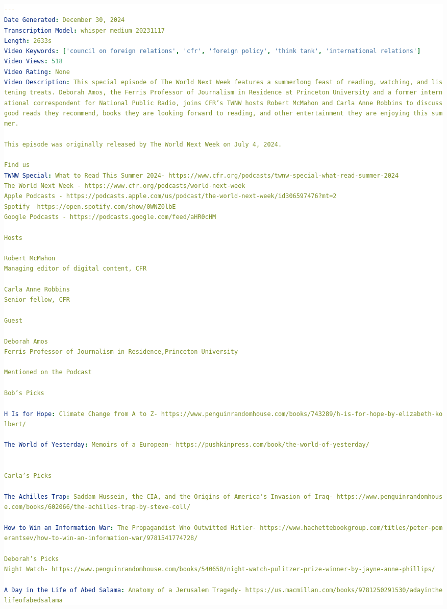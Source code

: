 ```yaml
---
Date Generated: December 30, 2024
Transcription Model: whisper medium 20231117
Length: 2633s
Video Keywords: ['council on foreign relations', 'cfr', 'foreign policy', 'think tank', 'international relations']
Video Views: 518
Video Rating: None
Video Description: This special episode of The World Next Week features a summerlong feast of reading, watching, and listening treats. Deborah Amos, the Ferris Professor of Journalism in Residence at Princeton University and a former international correspondent for National Public Radio, joins CFR’s TWNW hosts Robert McMahon and Carla Anne Robbins to discuss good reads they recommend, books they are looking forward to reading, and other entertainment they are enjoying this summer.

This episode was originally released by The World Next Week on July 4, 2024.

Find us
TWNW Special: What to Read This Summer 2024- https://www.cfr.org/podcasts/twnw-special-what-read-summer-2024 
The World Next Week - https://www.cfr.org/podcasts/world-next-week
Apple Podcasts - https://podcasts.apple.com/us/podcast/the-world-next-week/id306597476?mt=2 
Spotify -https://open.spotify.com/show/0WNZ0lbE 
Google Podcasts - https://podcasts.google.com/feed/aHR0cHM 

Hosts

Robert McMahon
Managing editor of digital content, CFR

Carla Anne Robbins
Senior fellow, CFR

Guest

Deborah Amos
Ferris Professor of Journalism in Residence,Princeton University

Mentioned on the Podcast

Bob’s Picks

H Is for Hope: Climate Change from A to Z- https://www.penguinrandomhouse.com/books/743289/h-is-for-hope-by-elizabeth-kolbert/ 

The World of Yesterday: Memoirs of a European- https://pushkinpress.com/book/the-world-of-yesterday/ 


Carla’s Picks

The Achilles Trap: Saddam Hussein, the CIA, and the Origins of America's Invasion of Iraq- https://www.penguinrandomhouse.com/books/602066/the-achilles-trap-by-steve-coll/ 

How to Win an Information War: The Propagandist Who Outwitted Hitler- https://www.hachettebookgroup.com/titles/peter-pomerantsev/how-to-win-an-information-war/9781541774728/ 

Deborah’s Picks
Night Watch- https://www.penguinrandomhouse.com/books/540650/night-watch-pulitzer-prize-winner-by-jayne-anne-phillips/ 

A Day in the Life of Abed Salama: Anatomy of a Jerusalem Tragedy- https://us.macmillan.com/books/9781250291530/adayinthelifeofabedsalama 

```